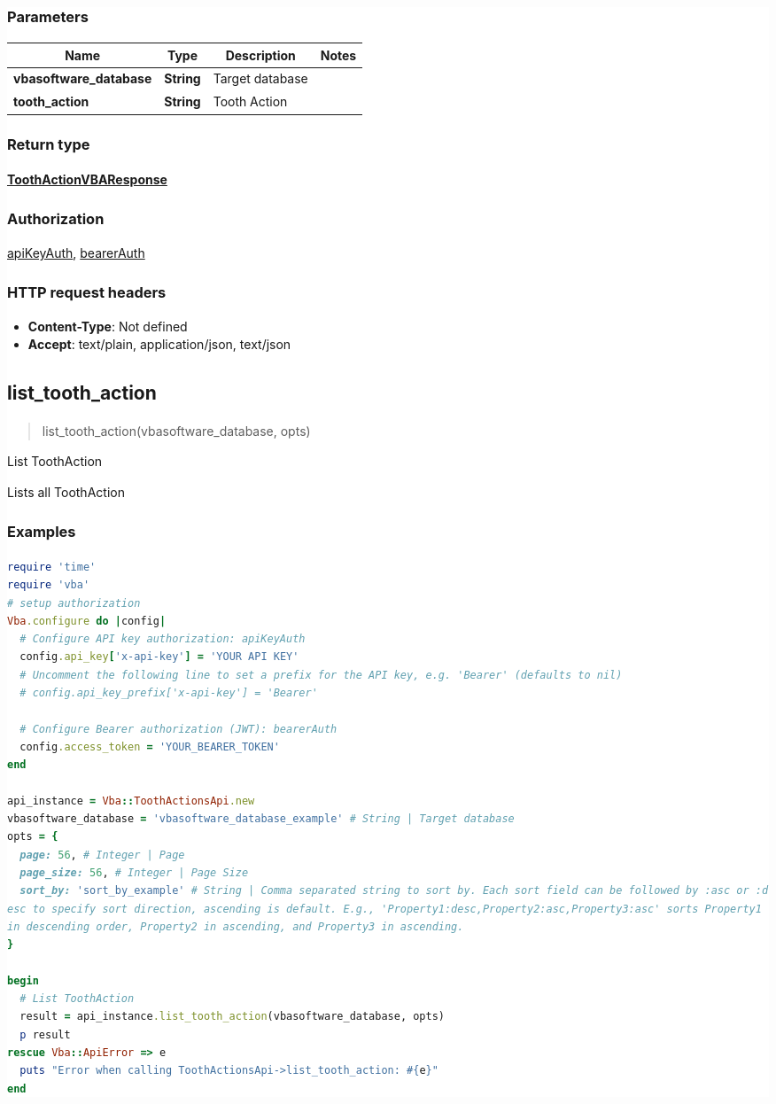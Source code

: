 ### Parameters

| Name | Type | Description | Notes |
| ---- | ---- | ----------- | ----- |
| **vbasoftware_database** | **String** | Target database |  |
| **tooth_action** | **String** | Tooth Action |  |

### Return type

[**ToothActionVBAResponse**](ToothActionVBAResponse.md)

### Authorization

[apiKeyAuth](../README.md#apiKeyAuth), [bearerAuth](../README.md#bearerAuth)

### HTTP request headers

- **Content-Type**: Not defined
- **Accept**: text/plain, application/json, text/json


## list_tooth_action

> <ToothActionListVBAResponse> list_tooth_action(vbasoftware_database, opts)

List ToothAction

Lists all ToothAction

### Examples

```ruby
require 'time'
require 'vba'
# setup authorization
Vba.configure do |config|
  # Configure API key authorization: apiKeyAuth
  config.api_key['x-api-key'] = 'YOUR API KEY'
  # Uncomment the following line to set a prefix for the API key, e.g. 'Bearer' (defaults to nil)
  # config.api_key_prefix['x-api-key'] = 'Bearer'

  # Configure Bearer authorization (JWT): bearerAuth
  config.access_token = 'YOUR_BEARER_TOKEN'
end

api_instance = Vba::ToothActionsApi.new
vbasoftware_database = 'vbasoftware_database_example' # String | Target database
opts = {
  page: 56, # Integer | Page
  page_size: 56, # Integer | Page Size
  sort_by: 'sort_by_example' # String | Comma separated string to sort by. Each sort field can be followed by :asc or :desc to specify sort direction, ascending is default. E.g., 'Property1:desc,Property2:asc,Property3:asc' sorts Property1 in descending order, Property2 in ascending, and Property3 in ascending.
}

begin
  # List ToothAction
  result = api_instance.list_tooth_action(vbasoftware_database, opts)
  p result
rescue Vba::ApiError => e
  puts "Error when calling ToothActionsApi->list_tooth_action: #{e}"
end
```
